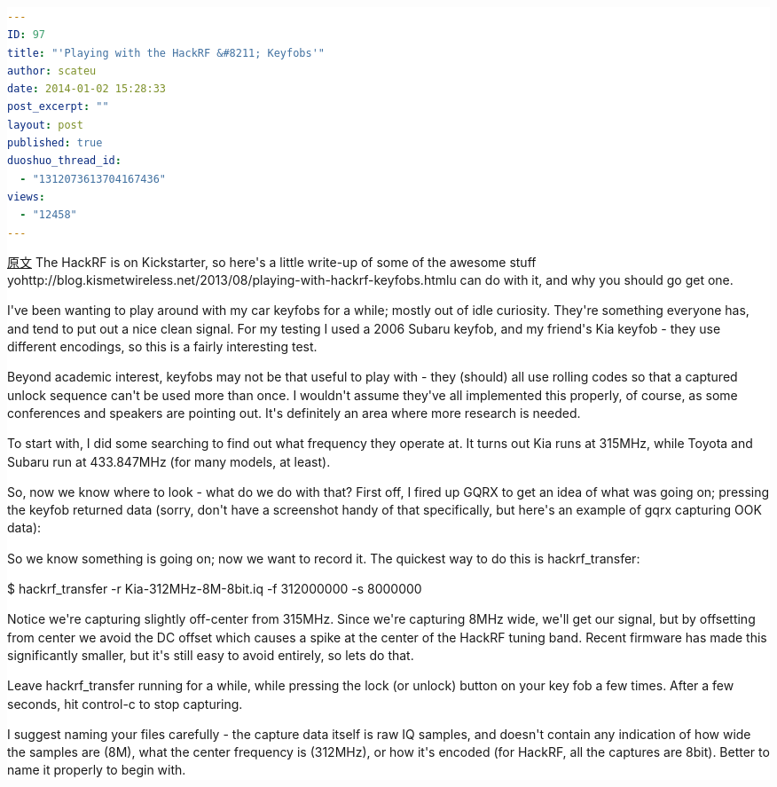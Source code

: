 ```yaml
---
ID: 97
title: "'Playing with the HackRF &#8211; Keyfobs'"
author: scateu
date: 2014-01-02 15:28:33
post_excerpt: ""
layout: post
published: true
duoshuo_thread_id:
  - "1312073613704167436"
views:
  - "12458"
---
```

<p><a href="http://blog.kismetwireless.net/2013/08/playing-with-hackrf-keyfobs.html">原文</a>
The HackRF is on Kickstarter, so here's a little write-up of some of the awesome stuff yohttp://blog.kismetwireless.net/2013/08/playing-with-hackrf-keyfobs.htmlu can do with it, and why you should go get one.</p>

<p>I've been wanting to play around with my car keyfobs for a while; mostly out of idle curiosity. They're something everyone has, and tend to put out a nice clean signal. For my testing I used a 2006 Subaru keyfob, and my friend's Kia keyfob - they use different encodings, so this is a fairly interesting test.</p>

<p>Beyond academic interest, keyfobs may not be that useful to play with - they (should) all use rolling codes so that a captured unlock sequence can't be used more than once. I wouldn't assume they've all implemented this properly, of course, as some conferences and speakers are pointing out. It's definitely an area where more research is needed.</p>

<p>To start with, I did some searching to find out what frequency they operate at. It turns out Kia runs at 315MHz, while Toyota and Subaru run at 433.847MHz (for many models, at least).</p>

<p>So, now we know where to look - what do we do with that? First off, I fired up GQRX to get an idea of what was going on; pressing the keyfob returned data (sorry, don't have a screenshot handy of that specifically, but here's an example of gqrx capturing OOK data):</p>

<p>So we know something is going on; now we want to record it. The quickest way to do this is hackrf_transfer:</p>

<p>$ hackrf_transfer -r Kia-312MHz-8M-8bit.iq -f 312000000 -s 8000000</p>

<p>Notice we're capturing slightly off-center from 315MHz. Since we're capturing 8MHz wide, we'll get our signal, but by offsetting from center we avoid the DC offset which causes a spike at the center of the HackRF tuning band. Recent firmware has made this significantly smaller, but it's still easy to avoid entirely, so lets do that.</p>

<p>Leave hackrf_transfer running for a while, while pressing the lock (or unlock) button on your key fob a few times. After a few seconds, hit control-c to stop capturing.</p>

<p>I suggest naming your files carefully - the capture data itself is raw IQ samples, and doesn't contain any indication of how wide the samples are (8M), what the center frequency is (312MHz), or how it's encoded (for HackRF, all the captures are 8bit). Better to name it properly to begin with.</p>
